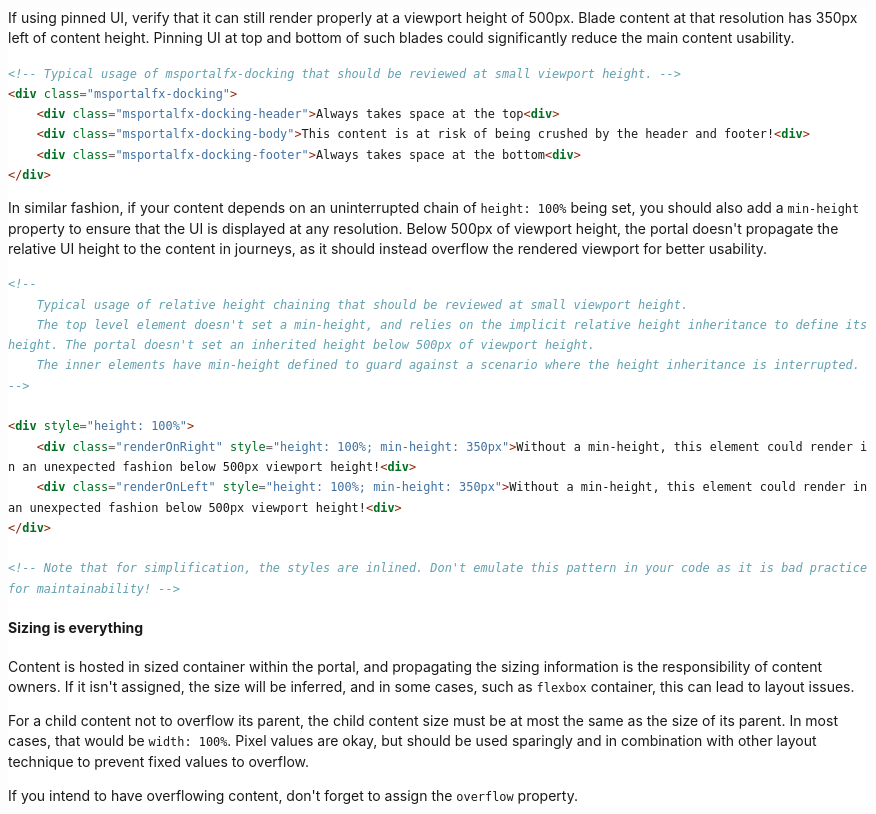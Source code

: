 If using pinned UI, verify that it can still render properly at a viewport height of 500px. Blade content at that resolution has 350px left of content height. Pinning UI at top and bottom of such blades could significantly reduce the main content usability.

```html
<!-- Typical usage of msportalfx-docking that should be reviewed at small viewport height. -->
<div class="msportalfx-docking">
    <div class="msportalfx-docking-header">Always takes space at the top<div>
    <div class="msportalfx-docking-body">This content is at risk of being crushed by the header and footer!<div>
    <div class="msportalfx-docking-footer">Always takes space at the bottom<div>
</div>
```

In similar fashion, if your content depends on an uninterrupted chain of `height: 100%` being set, you should also add a `min-height` property to ensure that the UI is displayed at any resolution. Below 500px of viewport height, the portal doesn't propagate the relative UI height to the content in journeys, as it should instead overflow the rendered viewport for better usability.

```html
<!--
    Typical usage of relative height chaining that should be reviewed at small viewport height.
    The top level element doesn't set a min-height, and relies on the implicit relative height inheritance to define its height. The portal doesn't set an inherited height below 500px of viewport height.
    The inner elements have min-height defined to guard against a scenario where the height inheritance is interrupted.
-->

<div style="height: 100%">
    <div class="renderOnRight" style="height: 100%; min-height: 350px">Without a min-height, this element could render in an unexpected fashion below 500px viewport height!<div>
    <div class="renderOnLeft" style="height: 100%; min-height: 350px">Without a min-height, this element could render in an unexpected fashion below 500px viewport height!<div>
</div>

<!-- Note that for simplification, the styles are inlined. Don't emulate this pattern in your code as it is bad practice for maintainability! -->
```

<a name="responsive-design-with-ibiza-sdk-migrating-content-to-be-responsive-fixing-content-for-responsiveness-sizing-is-everything"></a>
#### Sizing is everything

Content is hosted in sized container within the portal, and propagating the sizing information is the responsibility of content owners. If it isn't assigned, the size will be inferred, and in some cases, such as `flexbox` container, this can lead to layout issues.

For a child content not to overflow its parent, the child content size must be at most the same as the size of its parent. In most cases, that would be `width: 100%`. Pixel values are okay, but should be used sparingly and in combination with other layout technique to prevent fixed values to overflow.

If you intend to have overflowing content, don't forget to assign the `overflow` property.
